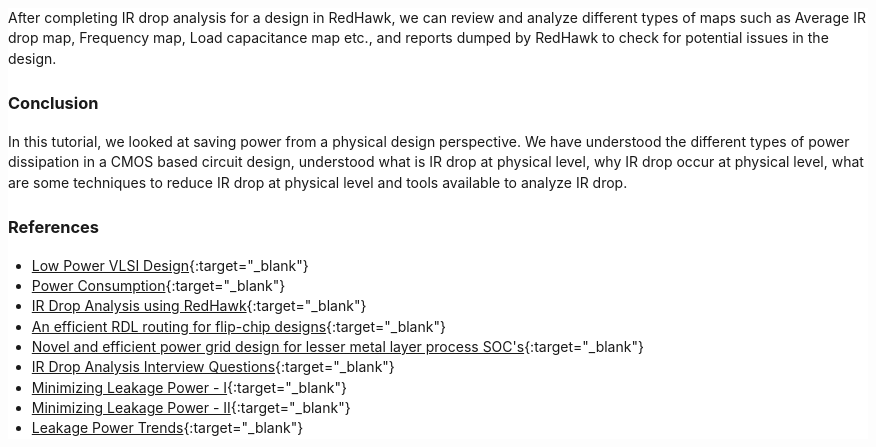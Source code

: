 After completing IR drop analysis for a design in RedHawk, we can review and analyze different types of maps such as Average IR drop map, Frequency map, Load capacitance map etc., and reports dumped by RedHawk to check for potential issues in the design. 

<h3 id="conclusion">Conclusion</h3>

In this tutorial, we looked at saving power from a physical design perspective. We have understood the different types of power dissipation in a CMOS based circuit design, understood what is IR drop at physical level, why IR drop occur at physical level, what are some techniques to reduce IR drop at physical level and tools available to analyze IR drop.

<h3 id="references">References</h3>

* [Low Power VLSI Design](https://www.youtube.com/watch?v=TFOO1JAll2Y){:target="_blank"}
* [Power Consumption](https://semiengineering.com/knowledge_centers/low-power/low-power-design/power-consumption/){:target="_blank"}
* [IR Drop Analysis using RedHawk](http://www.vlsi-basics.com/2013/10/ir-drop-analysis-using-redhawk-overview.html){:target="_blank"}
* [An efficient RDL routing for flip-chip designs](https://www.edn.com/design/systems-design/4419930/An-efficient-RDL-routing-for-flip-chip-designs){:target="_blank"}
* [Novel and efficient power grid design for lesser metal layer process SOC's](https://www.design-reuse.com/articles/31011/power-grid-design.html){:target="_blank"}
* [IR Drop Analysis Interview Questions](http://www.vlsi-basics.com/2013/12/ir-drop-analysis-interview-questions.html){:target="_blank"}
* [Minimizing Leakage Power - I](https://www.youtube.com/watch?v=SvZOq2B3-pg){:target="_blank"}
* [Minimizing Leakage Power - II](https://www.youtube.com/watch?v=lnDjc_4UB6M){:target="_blank"}
* [Leakage Power Trends](http://asic-soc.blogspot.com/2008/03/leakage-power-trends.html){:target="_blank"}